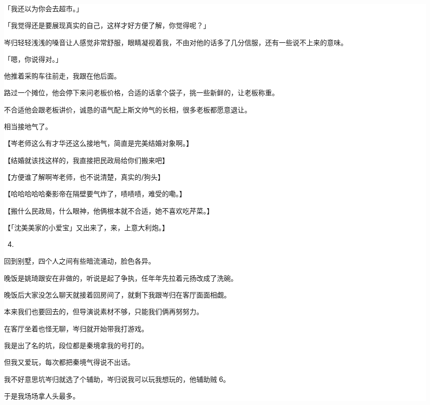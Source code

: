 
「我还以为你会去超市。」


「我觉得还是要展现真实的自己，这样才好方便了解，你觉得呢？」


岑归轻轻浅浅的嗓音让人感觉非常舒服，眼睛凝视着我，不由对他的话多了几分信服，还有一些说不上来的意味。


「嗯，你说得对。」


他推着采购车往前走，我跟在他后面。


路过一个摊位，他会停下来问老板价格，合适的话拿个袋子，挑一些新鲜的，让老板称重。


不合适他会跟老板讲价，诚恳的语气配上斯文帅气的长相，很多老板都愿意退让。


相当接地气了。


【岑老师这么有才华还这么接地气，简直是完美结婚对象啊。】


【结婚就该找这样的，我直接把民政局给你们搬来吧】


【方便谁了解啊岑老师，也不说清楚，真实的/狗头】


【哈哈哈哈哈秦影帝在隔壁要气炸了，啧啧啧，难受的嘞。】


【搬什么民政局，什么眼神，他俩根本就不合适，她不喜欢吃芹菜。】


【「沈美美家的小爱宝」又出来了，来，上意大利炮。】



4.


回到别墅，四个人之间有些暗流涌动，脸色各异。


晚饭是姚琦跟安在非做的，听说是起了争执，任年年先拉着元扬改成了洗碗。


晚饭后大家没怎么聊天就接着回房间了，就剩下我跟岑归在客厅面面相觑。


本来我们也要回去的，但导演说素材不够，只能我们俩再努努力。


在客厅坐着也怪无聊，岑归就开始带我打游戏。


我是出了名的坑，段位都是秦境拿我的号打的。


但我又爱玩，每次都把秦境气得说不出话。


我不好意思坑岑归就选了个辅助，岑归说我可以玩我想玩的，他辅助贼 6。


于是我场场拿人头最多。
